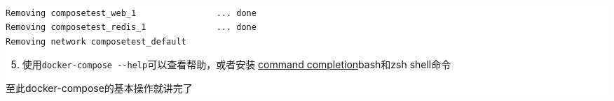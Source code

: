    ```
   Removing composetest_web_1                ... done
   Removing composetest_redis_1              ... done
   Removing network composetest_default
   ```
   5. 使用`docker-compose --help`可以查看帮助，或者安装
   <a href= "https://docs.docker.com/compose/completion/">command completion</a>bash和zsh shell命令
   
   至此docker-compose的基本操作就讲完了
   
   